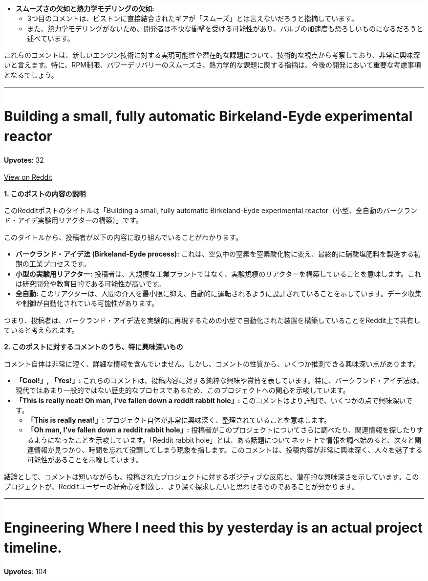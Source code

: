 *   **スムーズさの欠如と熱力学モデリングの欠如:**
    *   3つ目のコメントは、ピストンに直接結合されたギアが「スムーズ」とは言えないだろうと指摘しています。
    *   また、熱力学モデリングがないため、開発者は不快な衝撃を受ける可能性があり、バルブの加速度も恐ろしいものになるだろうと述べています。

これらのコメントは、新しいエンジン技術に対する実現可能性や潜在的な課題について、技術的な視点から考察しており、非常に興味深いと言えます。特に、RPM制限、パワーデリバリーのスムーズさ、熱力学的な課題に関する指摘は、今後の開発において重要な考慮事項となるでしょう。

---

# Building a small, fully automatic Birkeland-Eyde experimental reactor

**Upvotes**: 32



[View on Reddit](https://www.reddit.com/r/engineering/comments/1jb36et/building_a_small_fully_automatic_birkelandeyde/)

**1. このポストの内容の説明**

このRedditポストのタイトルは「Building a small, fully automatic Birkeland-Eyde experimental reactor（小型、全自動のバークランド・アイデ実験用リアクターの構築）」です。

このタイトルから、投稿者が以下の内容に取り組んでいることがわかります。

*   **バークランド・アイデ法 (Birkeland-Eyde process):** これは、空気中の窒素を窒素酸化物に変え、最終的に硝酸塩肥料を製造する初期の工業プロセスです。
*   **小型の実験用リアクター:** 投稿者は、大規模な工業プラントではなく、実験規模のリアクターを構築していることを意味します。これは研究開発や教育目的である可能性が高いです。
*   **全自動:** このリアクターは、人間の介入を最小限に抑え、自動的に運転されるように設計されていることを示しています。データ収集や制御が自動化されている可能性があります。

つまり、投稿者は、バークランド・アイデ法を実験的に再現するための小型で自動化された装置を構築していることをReddit上で共有していると考えられます。

**2. このポストに対するコメントのうち、特に興味深いもの**

コメント自体は非常に短く、詳細な情報を含んでいません。しかし、コメントの性質から、いくつか推測できる興味深い点があります。

*   **「Cool!」, 「Yes!」:** これらのコメントは、投稿内容に対する純粋な興味や賞賛を表しています。特に、バークランド・アイデ法は、現代ではあまり一般的ではない歴史的なプロセスであるため、このプロジェクトへの関心を示唆しています。
*   **「This is really neat! Oh man, I've fallen down a reddit rabbit hole」:** このコメントはより詳細で、いくつかの点で興味深いです。
    *   **「This is really neat!」:** プロジェクト自体が非常に興味深く、整理されていることを意味します。
    *   **「Oh man, I've fallen down a reddit rabbit hole」:** 投稿者がこのプロジェクトについてさらに調べたり、関連情報を探したりするようになったことを示唆しています。「Reddit rabbit hole」とは、ある話題についてネット上で情報を調べ始めると、次々と関連情報が見つかり、時間を忘れて没頭してしまう現象を指します。このコメントは、投稿内容が非常に興味深く、人々を魅了する可能性があることを示唆しています。

結論として、コメントは短いながらも、投稿されたプロジェクトに対するポジティブな反応と、潜在的な興味深さを示しています。このプロジェクトが、Redditユーザーの好奇心を刺激し、より深く探求したいと思わせるものであることが分かります。


---

# Engineering Where I need this by yesterday is an actual project timeline.

**Upvotes**: 104

